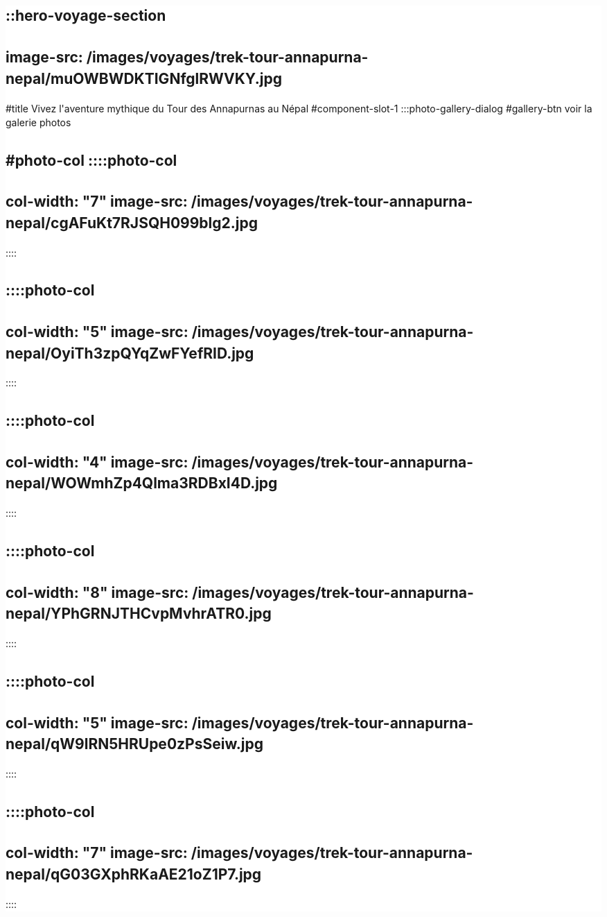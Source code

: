 ::hero-voyage-section
---
image-src: /images/voyages/trek-tour-annapurna-nepal/muOWBWDKTIGNfglRWVKY.jpg
---
#title
Vivez l'aventure mythique du Tour des Annapurnas au Népal
#component-slot-1
  :::photo-gallery-dialog
  #gallery-btn
  voir la galerie photos

  #photo-col
  ::::photo-col
  ---
  col-width: "7"
  image-src: /images/voyages/trek-tour-annapurna-nepal/cgAFuKt7RJSQH099blg2.jpg
  ---
  ::::

  ::::photo-col
  ---
  col-width: "5"
  image-src: /images/voyages/trek-tour-annapurna-nepal/OyiTh3zpQYqZwFYefRID.jpg
  ---
  ::::

  ::::photo-col
  ---
  col-width: "4"
  image-src: /images/voyages/trek-tour-annapurna-nepal/WOWmhZp4Qlma3RDBxI4D.jpg
  ---
  ::::

  ::::photo-col
  ---
  col-width: "8"
  image-src: /images/voyages/trek-tour-annapurna-nepal/YPhGRNJTHCvpMvhrATR0.jpg
  ---
  ::::

  ::::photo-col
  ---
  col-width: "5"
  image-src: /images/voyages/trek-tour-annapurna-nepal/qW9lRN5HRUpe0zPsSeiw.jpg
  ---
  ::::

  ::::photo-col
  ---
  col-width: "7"
  image-src: /images/voyages/trek-tour-annapurna-nepal/qG03GXphRKaAE21oZ1P7.jpg
  ---
  ::::
